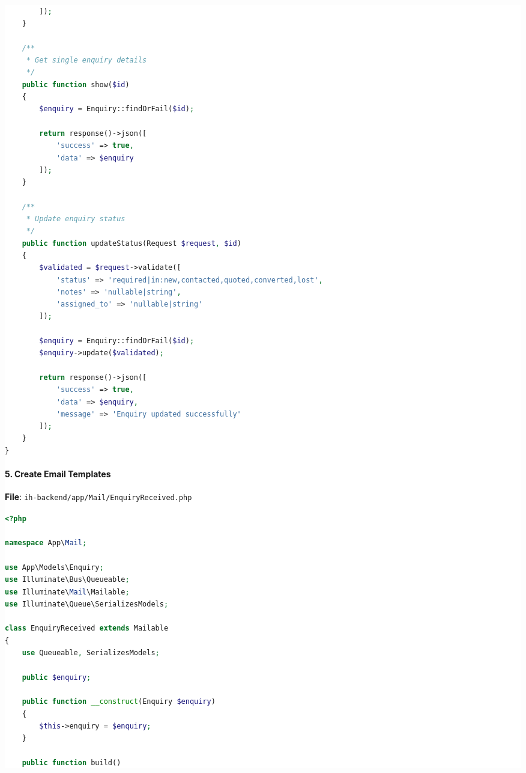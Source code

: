 ```php
        ]);
    }

    /**
     * Get single enquiry details
     */
    public function show($id)
    {
        $enquiry = Enquiry::findOrFail($id);

        return response()->json([
            'success' => true,
            'data' => $enquiry
        ]);
    }

    /**
     * Update enquiry status
     */
    public function updateStatus(Request $request, $id)
    {
        $validated = $request->validate([
            'status' => 'required|in:new,contacted,quoted,converted,lost',
            'notes' => 'nullable|string',
            'assigned_to' => 'nullable|string'
        ]);

        $enquiry = Enquiry::findOrFail($id);
        $enquiry->update($validated);

        return response()->json([
            'success' => true,
            'data' => $enquiry,
            'message' => 'Enquiry updated successfully'
        ]);
    }
}
```

#### 5. Create Email Templates
**File**: `ih-backend/app/Mail/EnquiryReceived.php`

```php
<?php

namespace App\Mail;

use App\Models\Enquiry;
use Illuminate\Bus\Queueable;
use Illuminate\Mail\Mailable;
use Illuminate\Queue\SerializesModels;

class EnquiryReceived extends Mailable
{
    use Queueable, SerializesModels;

    public $enquiry;

    public function __construct(Enquiry $enquiry)
    {
        $this->enquiry = $enquiry;
    }

    public function build()
```